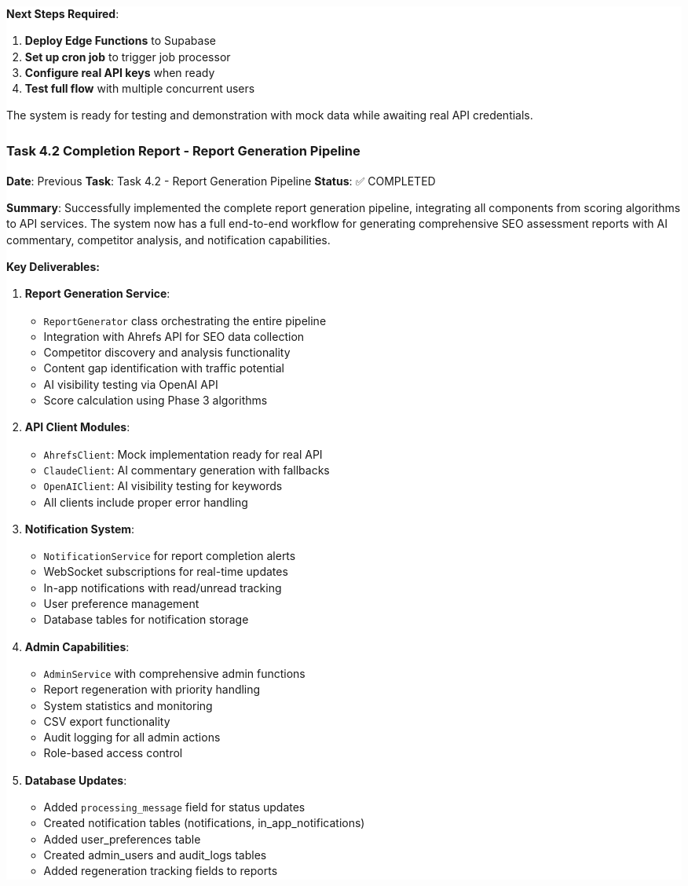**Next Steps Required**:
1. **Deploy Edge Functions** to Supabase
2. **Set up cron job** to trigger job processor
3. **Configure real API keys** when ready
4. **Test full flow** with multiple concurrent users

The system is ready for testing and demonstration with mock data while awaiting real API credentials.

### Task 4.2 Completion Report - Report Generation Pipeline
**Date**: Previous
**Task**: Task 4.2 - Report Generation Pipeline
**Status**: ✅ COMPLETED

**Summary**: 
Successfully implemented the complete report generation pipeline, integrating all components from scoring algorithms to API services. The system now has a full end-to-end workflow for generating comprehensive SEO assessment reports with AI commentary, competitor analysis, and notification capabilities.

**Key Deliverables:**

1. **Report Generation Service**:
   - `ReportGenerator` class orchestrating the entire pipeline
   - Integration with Ahrefs API for SEO data collection
   - Competitor discovery and analysis functionality
   - Content gap identification with traffic potential
   - AI visibility testing via OpenAI API
   - Score calculation using Phase 3 algorithms

2. **API Client Modules**:
   - `AhrefsClient`: Mock implementation ready for real API
   - `ClaudeClient`: AI commentary generation with fallbacks
   - `OpenAIClient`: AI visibility testing for keywords
   - All clients include proper error handling

3. **Notification System**:
   - `NotificationService` for report completion alerts
   - WebSocket subscriptions for real-time updates
   - In-app notifications with read/unread tracking
   - User preference management
   - Database tables for notification storage

4. **Admin Capabilities**:
   - `AdminService` with comprehensive admin functions
   - Report regeneration with priority handling
   - System statistics and monitoring
   - CSV export functionality
   - Audit logging for all admin actions
   - Role-based access control

5. **Database Updates**:
   - Added `processing_message` field for status updates
   - Created notification tables (notifications, in_app_notifications)
   - Added user_preferences table
   - Created admin_users and audit_logs tables
   - Added regeneration tracking fields to reports
